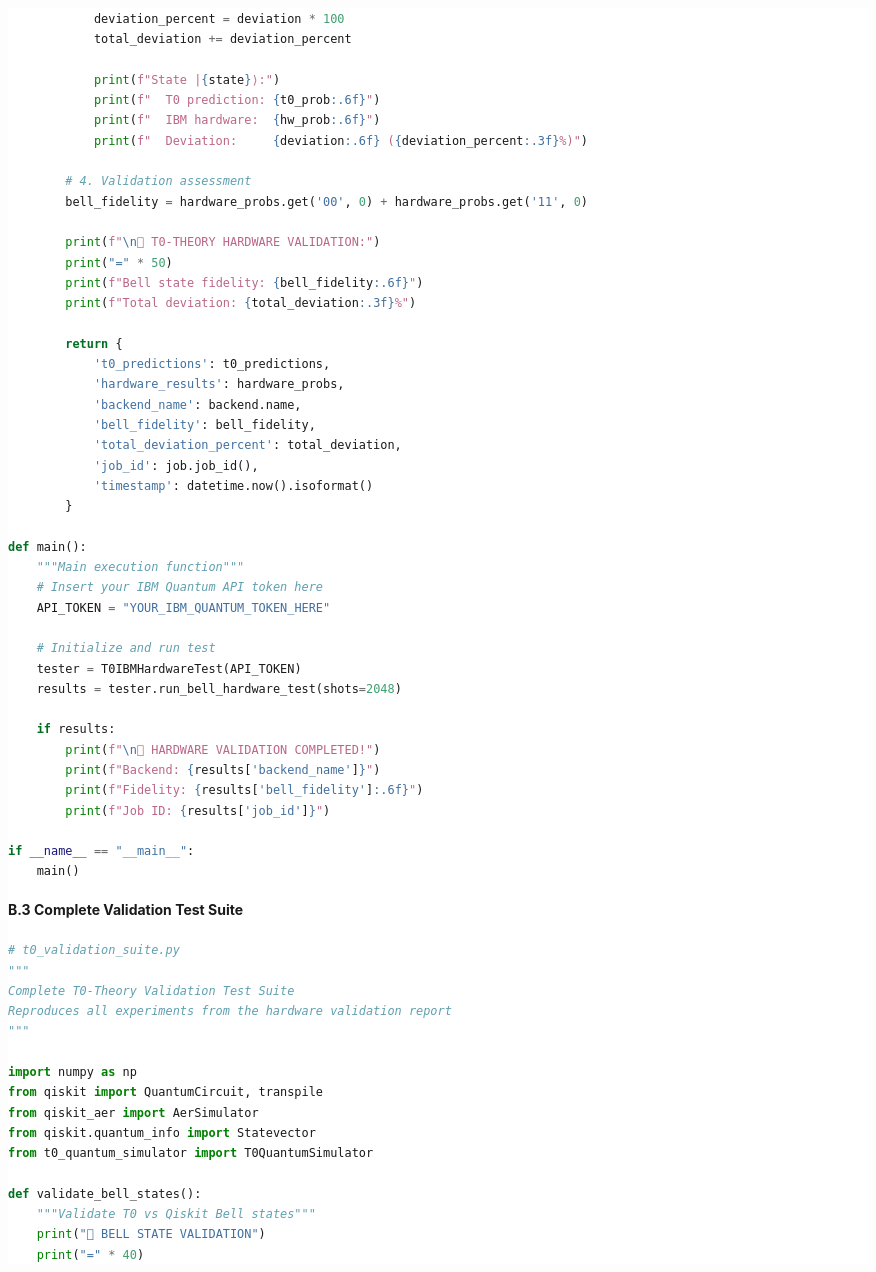 ```python
            deviation_percent = deviation * 100
            total_deviation += deviation_percent
            
            print(f"State |{state}⟩:")
            print(f"  T0 prediction: {t0_prob:.6f}")
            print(f"  IBM hardware:  {hw_prob:.6f}")
            print(f"  Deviation:     {deviation:.6f} ({deviation_percent:.3f}%)")
        
        # 4. Validation assessment
        bell_fidelity = hardware_probs.get('00', 0) + hardware_probs.get('11', 0)
        
        print(f"\n🎯 T0-THEORY HARDWARE VALIDATION:")
        print("=" * 50)
        print(f"Bell state fidelity: {bell_fidelity:.6f}")
        print(f"Total deviation: {total_deviation:.3f}%")
        
        return {
            't0_predictions': t0_predictions,
            'hardware_results': hardware_probs,
            'backend_name': backend.name,
            'bell_fidelity': bell_fidelity,
            'total_deviation_percent': total_deviation,
            'job_id': job.job_id(),
            'timestamp': datetime.now().isoformat()
        }

def main():
    """Main execution function"""
    # Insert your IBM Quantum API token here
    API_TOKEN = "YOUR_IBM_QUANTUM_TOKEN_HERE"
    
    # Initialize and run test
    tester = T0IBMHardwareTest(API_TOKEN)
    results = tester.run_bell_hardware_test(shots=2048)
    
    if results:
        print(f"\n🎉 HARDWARE VALIDATION COMPLETED!")
        print(f"Backend: {results['backend_name']}")
        print(f"Fidelity: {results['bell_fidelity']:.6f}")
        print(f"Job ID: {results['job_id']}")

if __name__ == "__main__":
    main()
```

#### B.3 Complete Validation Test Suite

```python
# t0_validation_suite.py
"""
Complete T0-Theory Validation Test Suite
Reproduces all experiments from the hardware validation report
"""

import numpy as np
from qiskit import QuantumCircuit, transpile
from qiskit_aer import AerSimulator
from qiskit.quantum_info import Statevector
from t0_quantum_simulator import T0QuantumSimulator

def validate_bell_states():
    """Validate T0 vs Qiskit Bell states"""
    print("🔬 BELL STATE VALIDATION")
    print("=" * 40)
```